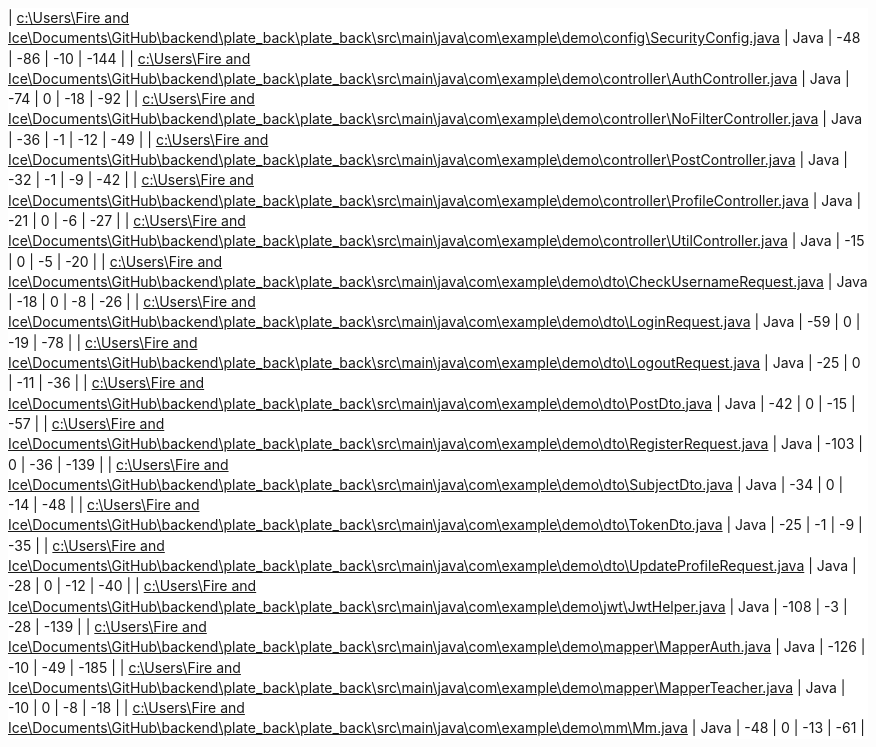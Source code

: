 | [c:\Users\Fire and Ice\Documents\GitHub\backend\plate_back\plate_back\src\main\java\com\example\demo\config\SecurityConfig.java](/c:%5CUsers%5CFire%20and%20Ice%5CDocuments%5CGitHub%5Cbackend%5Cplate_back%5Cplate_back%5Csrc%5Cmain%5Cjava%5Ccom%5Cexample%5Cdemo%5Cconfig%5CSecurityConfig.java) | Java | -48 | -86 | -10 | -144 |
| [c:\Users\Fire and Ice\Documents\GitHub\backend\plate_back\plate_back\src\main\java\com\example\demo\controller\AuthController.java](/c:%5CUsers%5CFire%20and%20Ice%5CDocuments%5CGitHub%5Cbackend%5Cplate_back%5Cplate_back%5Csrc%5Cmain%5Cjava%5Ccom%5Cexample%5Cdemo%5Ccontroller%5CAuthController.java) | Java | -74 | 0 | -18 | -92 |
| [c:\Users\Fire and Ice\Documents\GitHub\backend\plate_back\plate_back\src\main\java\com\example\demo\controller\NoFilterController.java](/c:%5CUsers%5CFire%20and%20Ice%5CDocuments%5CGitHub%5Cbackend%5Cplate_back%5Cplate_back%5Csrc%5Cmain%5Cjava%5Ccom%5Cexample%5Cdemo%5Ccontroller%5CNoFilterController.java) | Java | -36 | -1 | -12 | -49 |
| [c:\Users\Fire and Ice\Documents\GitHub\backend\plate_back\plate_back\src\main\java\com\example\demo\controller\PostController.java](/c:%5CUsers%5CFire%20and%20Ice%5CDocuments%5CGitHub%5Cbackend%5Cplate_back%5Cplate_back%5Csrc%5Cmain%5Cjava%5Ccom%5Cexample%5Cdemo%5Ccontroller%5CPostController.java) | Java | -32 | -1 | -9 | -42 |
| [c:\Users\Fire and Ice\Documents\GitHub\backend\plate_back\plate_back\src\main\java\com\example\demo\controller\ProfileController.java](/c:%5CUsers%5CFire%20and%20Ice%5CDocuments%5CGitHub%5Cbackend%5Cplate_back%5Cplate_back%5Csrc%5Cmain%5Cjava%5Ccom%5Cexample%5Cdemo%5Ccontroller%5CProfileController.java) | Java | -21 | 0 | -6 | -27 |
| [c:\Users\Fire and Ice\Documents\GitHub\backend\plate_back\plate_back\src\main\java\com\example\demo\controller\UtilController.java](/c:%5CUsers%5CFire%20and%20Ice%5CDocuments%5CGitHub%5Cbackend%5Cplate_back%5Cplate_back%5Csrc%5Cmain%5Cjava%5Ccom%5Cexample%5Cdemo%5Ccontroller%5CUtilController.java) | Java | -15 | 0 | -5 | -20 |
| [c:\Users\Fire and Ice\Documents\GitHub\backend\plate_back\plate_back\src\main\java\com\example\demo\dto\CheckUsernameRequest.java](/c:%5CUsers%5CFire%20and%20Ice%5CDocuments%5CGitHub%5Cbackend%5Cplate_back%5Cplate_back%5Csrc%5Cmain%5Cjava%5Ccom%5Cexample%5Cdemo%5Cdto%5CCheckUsernameRequest.java) | Java | -18 | 0 | -8 | -26 |
| [c:\Users\Fire and Ice\Documents\GitHub\backend\plate_back\plate_back\src\main\java\com\example\demo\dto\LoginRequest.java](/c:%5CUsers%5CFire%20and%20Ice%5CDocuments%5CGitHub%5Cbackend%5Cplate_back%5Cplate_back%5Csrc%5Cmain%5Cjava%5Ccom%5Cexample%5Cdemo%5Cdto%5CLoginRequest.java) | Java | -59 | 0 | -19 | -78 |
| [c:\Users\Fire and Ice\Documents\GitHub\backend\plate_back\plate_back\src\main\java\com\example\demo\dto\LogoutRequest.java](/c:%5CUsers%5CFire%20and%20Ice%5CDocuments%5CGitHub%5Cbackend%5Cplate_back%5Cplate_back%5Csrc%5Cmain%5Cjava%5Ccom%5Cexample%5Cdemo%5Cdto%5CLogoutRequest.java) | Java | -25 | 0 | -11 | -36 |
| [c:\Users\Fire and Ice\Documents\GitHub\backend\plate_back\plate_back\src\main\java\com\example\demo\dto\PostDto.java](/c:%5CUsers%5CFire%20and%20Ice%5CDocuments%5CGitHub%5Cbackend%5Cplate_back%5Cplate_back%5Csrc%5Cmain%5Cjava%5Ccom%5Cexample%5Cdemo%5Cdto%5CPostDto.java) | Java | -42 | 0 | -15 | -57 |
| [c:\Users\Fire and Ice\Documents\GitHub\backend\plate_back\plate_back\src\main\java\com\example\demo\dto\RegisterRequest.java](/c:%5CUsers%5CFire%20and%20Ice%5CDocuments%5CGitHub%5Cbackend%5Cplate_back%5Cplate_back%5Csrc%5Cmain%5Cjava%5Ccom%5Cexample%5Cdemo%5Cdto%5CRegisterRequest.java) | Java | -103 | 0 | -36 | -139 |
| [c:\Users\Fire and Ice\Documents\GitHub\backend\plate_back\plate_back\src\main\java\com\example\demo\dto\SubjectDto.java](/c:%5CUsers%5CFire%20and%20Ice%5CDocuments%5CGitHub%5Cbackend%5Cplate_back%5Cplate_back%5Csrc%5Cmain%5Cjava%5Ccom%5Cexample%5Cdemo%5Cdto%5CSubjectDto.java) | Java | -34 | 0 | -14 | -48 |
| [c:\Users\Fire and Ice\Documents\GitHub\backend\plate_back\plate_back\src\main\java\com\example\demo\dto\TokenDto.java](/c:%5CUsers%5CFire%20and%20Ice%5CDocuments%5CGitHub%5Cbackend%5Cplate_back%5Cplate_back%5Csrc%5Cmain%5Cjava%5Ccom%5Cexample%5Cdemo%5Cdto%5CTokenDto.java) | Java | -25 | -1 | -9 | -35 |
| [c:\Users\Fire and Ice\Documents\GitHub\backend\plate_back\plate_back\src\main\java\com\example\demo\dto\UpdateProfileRequest.java](/c:%5CUsers%5CFire%20and%20Ice%5CDocuments%5CGitHub%5Cbackend%5Cplate_back%5Cplate_back%5Csrc%5Cmain%5Cjava%5Ccom%5Cexample%5Cdemo%5Cdto%5CUpdateProfileRequest.java) | Java | -28 | 0 | -12 | -40 |
| [c:\Users\Fire and Ice\Documents\GitHub\backend\plate_back\plate_back\src\main\java\com\example\demo\jwt\JwtHelper.java](/c:%5CUsers%5CFire%20and%20Ice%5CDocuments%5CGitHub%5Cbackend%5Cplate_back%5Cplate_back%5Csrc%5Cmain%5Cjava%5Ccom%5Cexample%5Cdemo%5Cjwt%5CJwtHelper.java) | Java | -108 | -3 | -28 | -139 |
| [c:\Users\Fire and Ice\Documents\GitHub\backend\plate_back\plate_back\src\main\java\com\example\demo\mapper\MapperAuth.java](/c:%5CUsers%5CFire%20and%20Ice%5CDocuments%5CGitHub%5Cbackend%5Cplate_back%5Cplate_back%5Csrc%5Cmain%5Cjava%5Ccom%5Cexample%5Cdemo%5Cmapper%5CMapperAuth.java) | Java | -126 | -10 | -49 | -185 |
| [c:\Users\Fire and Ice\Documents\GitHub\backend\plate_back\plate_back\src\main\java\com\example\demo\mapper\MapperTeacher.java](/c:%5CUsers%5CFire%20and%20Ice%5CDocuments%5CGitHub%5Cbackend%5Cplate_back%5Cplate_back%5Csrc%5Cmain%5Cjava%5Ccom%5Cexample%5Cdemo%5Cmapper%5CMapperTeacher.java) | Java | -10 | 0 | -8 | -18 |
| [c:\Users\Fire and Ice\Documents\GitHub\backend\plate_back\plate_back\src\main\java\com\example\demo\mm\Mm.java](/c:%5CUsers%5CFire%20and%20Ice%5CDocuments%5CGitHub%5Cbackend%5Cplate_back%5Cplate_back%5Csrc%5Cmain%5Cjava%5Ccom%5Cexample%5Cdemo%5Cmm%5CMm.java) | Java | -48 | 0 | -13 | -61 |